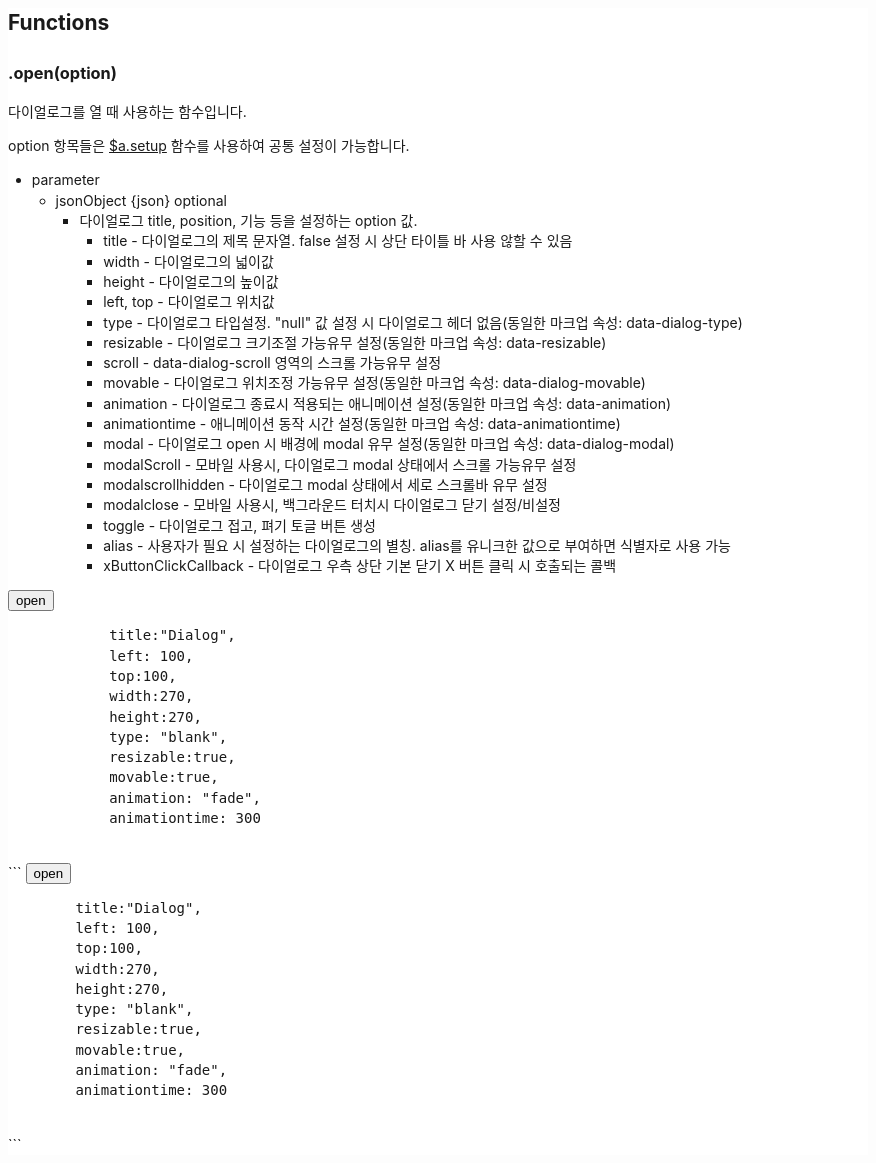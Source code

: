 
## Functions


### .open(option)

다이얼로그를 열 때 사용하는 함수입니다.

option 항목들은 [$a.setup](../dev-js/javascript.html?target=setup#Functions_asetupcomponentNameoptions) 함수를 사용하여 공통 설정이 가능합니다.

- parameter
	- jsonObject {json} optional
		- 다이얼로그 title, position, 기능 등을 설정하는 option 값.
			- title - 다이얼로그의 제목 문자열. false 설정 시 상단 타이틀 바 사용 않할 수 있음
			- width - 다이얼로그의 넓이값
			- height - 다이얼로그의 높이값
			- left, top - 다이얼로그 위치값
			- type - 다이얼로그 타입설정. "null" 값 설정 시 다이얼로그 헤더 없음(동일한 마크업 속성: data-dialog-type)
			- resizable - 다이얼로그 크기조절 가능유무 설정(동일한 마크업 속성: data-resizable)
			- scroll - data-dialog-scroll 영역의 스크롤 가능유무 설정
			- movable - 다이얼로그 위치조정 가능유무 설정(동일한 마크업 속성: data-dialog-movable)
			- animation - 다이얼로그 종료시 적용되는 애니메이션 설정(동일한 마크업 속성: data-animation)
			- animationtime - 애니메이션 동작 시간 설정(동일한 마크업 속성: data-animationtime)
			- modal - 다이얼로그 open 시 배경에 modal 유무 설정(동일한 마크업 속성: data-dialog-modal)
			- modalScroll - 모바일 사용시, 다이얼로그 modal 상태에서 스크롤 가능유무 설정
			- modalscrollhidden - 다이얼로그 modal 상태에서 세로 스크롤바 유무 설정
			- modalclose - 모바일 사용시, 백그라운드 터치시 다이얼로그 닫기 설정/비설정
			- toggle - 다이얼로그 접고, 펴기 토글 버튼 생성
			- alias - 사용자가 필요 시 설정하는 다이얼로그의 별칭. alias를 유니크한 값으로 부여하면 식별자로 사용 가능
			- xButtonClickCallback - 다이얼로그 우측 상단 기본 닫기 X 버튼 클릭 시 호출되는 콜백


<div class="eg">
<div class="egview"> 
	<button id="btn_open" class="Button">open</button> 
	<div id="dialogOpen" class="Dialog">
		<pre class="Dialog-contents">
			title:"Dialog",
			left: 100,
			top:100,
			width:270,
    		height:270,
			type: "blank",
			resizable:true,
			movable:true,
			animation: "fade",
			animationtime: 300	
		</pre>
	</div>
</div>
```
<button id="btn_open" class="Button">open</button> 
<div id="dialogOpen" class="Dialog">
	<pre class="Dialog-contents">
		title:"Dialog",
		left: 100,
		top:100,
		width:270,
    	height:270,
		type: "blank",
		resizable:true,
		movable:true,
		animation: "fade",
		animationtime: 300
	</pre>
```